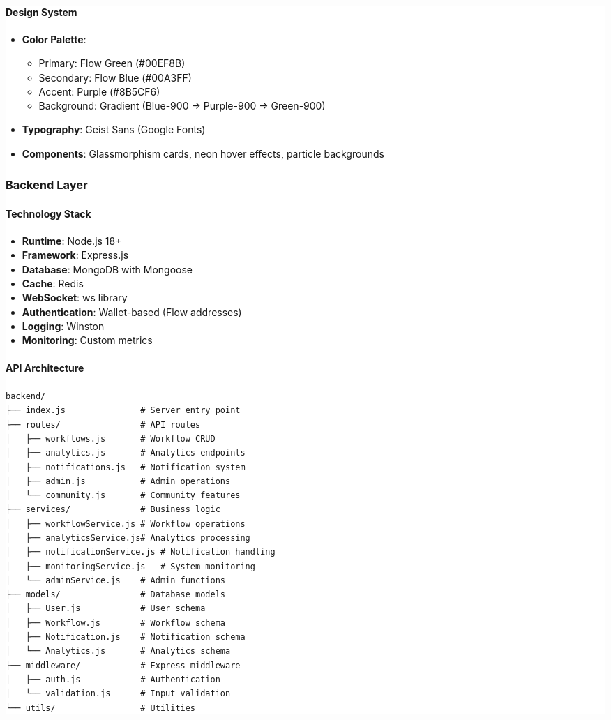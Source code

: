 ```
```

#### Design System

- **Color Palette**:
  - Primary: Flow Green (#00EF8B)
  - Secondary: Flow Blue (#00A3FF)
  - Accent: Purple (#8B5CF6)
  - Background: Gradient (Blue-900 → Purple-900 → Green-900)

- **Typography**: Geist Sans (Google Fonts)

- **Components**: Glassmorphism cards, neon hover effects, particle backgrounds

### Backend Layer

#### Technology Stack
- **Runtime**: Node.js 18+
- **Framework**: Express.js
- **Database**: MongoDB with Mongoose
- **Cache**: Redis
- **WebSocket**: ws library
- **Authentication**: Wallet-based (Flow addresses)
- **Logging**: Winston
- **Monitoring**: Custom metrics

#### API Architecture

```
backend/
├── index.js               # Server entry point
├── routes/                # API routes
│   ├── workflows.js       # Workflow CRUD
│   ├── analytics.js       # Analytics endpoints
│   ├── notifications.js   # Notification system
│   ├── admin.js           # Admin operations
│   └── community.js       # Community features
├── services/              # Business logic
│   ├── workflowService.js # Workflow operations
│   ├── analyticsService.js# Analytics processing
│   ├── notificationService.js # Notification handling
│   ├── monitoringService.js   # System monitoring
│   └── adminService.js    # Admin functions
├── models/                # Database models
│   ├── User.js            # User schema
│   ├── Workflow.js        # Workflow schema
│   ├── Notification.js    # Notification schema
│   └── Analytics.js       # Analytics schema
├── middleware/            # Express middleware
│   ├── auth.js            # Authentication
│   └── validation.js      # Input validation
└── utils/                 # Utilities
```
